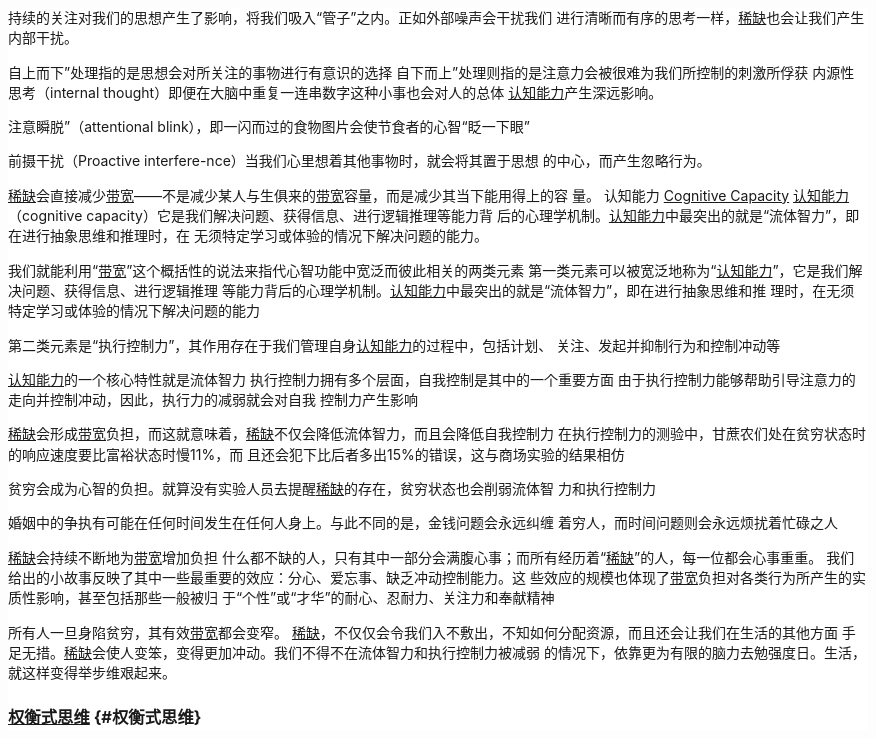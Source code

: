 持续的关注对我们的思想产生了影响，将我们吸入“管子”之内。正如外部噪声会干扰我们
进行清晰而有序的思考一样，[稀缺](#orgcfea9dc)也会让我们产生内部干扰。

自上而下”处理指的是思想会对所关注的事物进行有意识的选择
自下而上”处理则指的是注意力会被很难为我们所控制的刺激所俘获
内源性思考（internal thought）即便在大脑中重复一连串数字这种小事也会对人的总体
[认知能力](#orgbc07c62)产生深远影响。

注意瞬脱”（attentional blink），即一闪而过的食物图片会使节食者的心智“眨一下眼”

前摄干扰（Proactive interfere-nce）当我们心里想着其他事物时，就会将其置于思想
的中心，而产生忽略行为。

[稀缺](#orgcfea9dc)会直接减少[带宽](#org8b432f8)——不是减少某人与生俱来的[带宽](#org8b432f8)容量，而是减少其当下能用得上的容
量。
<a id="orgbc07c62">认知能力</a> [Cognitive Capacity](20210406132236-cognitive_capacity.md)
[认知能力](#orgbc07c62)（cognitive capacity）它是我们解决问题、获得信息、进行逻辑推理等能力背
后的心理学机制。[认知能力](#orgbc07c62)中最突出的就是“流体智力”，即在进行抽象思维和推理时，在
无须特定学习或体验的情况下解决问题的能力。

我们就能利用“[带宽](#org8b432f8)”这个概括性的说法来指代心智功能中宽泛而彼此相关的两类元素
第一类元素可以被宽泛地称为“[认知能力](#orgbc07c62)”，它是我们解决问题、获得信息、进行逻辑推理
等能力背后的心理学机制。[认知能力](#orgbc07c62)中最突出的就是“流体智力”，即在进行抽象思维和推
理时，在无须特定学习或体验的情况下解决问题的能力

第二类元素是“执行控制力”，其作用存在于我们管理自身[认知能力](#orgbc07c62)的过程中，包括计划、
关注、发起并抑制行为和控制冲动等

[认知能力](#orgbc07c62)的一个核心特性就是流体智力
执行控制力拥有多个层面，自我控制是其中的一个重要方面
由于执行控制力能够帮助引导注意力的走向并控制冲动，因此，执行力的减弱就会对自我
控制力产生影响

[稀缺](#orgcfea9dc)会形成[带宽](#org8b432f8)负担，而这就意味着，[稀缺](#orgcfea9dc)不仅会降低流体智力，而且会降低自我控制力
在执行控制力的测验中，甘蔗农们处在贫穷状态时的响应速度要比富裕状态时慢11%，而
且还会犯下比后者多出15%的错误，这与商场实验的结果相仿

贫穷会成为心智的负担。就算没有实验人员去提醒[稀缺](#orgcfea9dc)的存在，贫穷状态也会削弱流体智
力和执行控制力

婚姻中的争执有可能在任何时间发生在任何人身上。与此不同的是，金钱问题会永远纠缠
着穷人，而时间问题则会永远烦扰着忙碌之人

[稀缺](#orgcfea9dc)会持续不断地为[带宽](#org8b432f8)增加负担
什么都不缺的人，只有其中一部分会满腹心事；而所有经历着“[稀缺](#orgcfea9dc)”的人，每一位都会心事重重。
我们给出的小故事反映了其中一些最重要的效应：分心、爱忘事、缺乏冲动控制能力。这
些效应的规模也体现了[带宽](#org8b432f8)负担对各类行为所产生的实质性影响，甚至包括那些一般被归
于“个性”或“才华”的耐心、忍耐力、关注力和奉献精神

所有人一旦身陷贫穷，其有效[带宽](#org8b432f8)都会变窄。
[稀缺](#orgcfea9dc)，不仅仅会令我们入不敷出，不知如何分配资源，而且还会让我们在生活的其他方面
手足无措。[稀缺](#orgcfea9dc)会使人变笨，变得更加冲动。我们不得不在流体智力和执行控制力被减弱
的情况下，依靠更为有限的脑力去勉强度日。生活，就这样变得举步维艰起来。


### [权衡式思维](#org9605986) {#权衡式思维}
